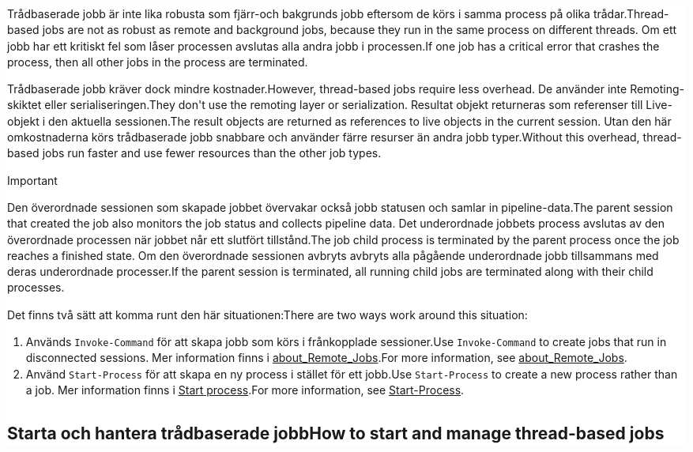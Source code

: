 <span data-ttu-id="8a791-116">Trådbaserade jobb är inte lika robusta som fjärr-och bakgrunds jobb eftersom de körs i samma process på olika trådar.</span><span class="sxs-lookup"><span data-stu-id="8a791-116">Thread-based jobs are not as robust as remote and background jobs, because they run in the same process on different threads.</span></span> <span data-ttu-id="8a791-117">Om ett jobb har ett kritiskt fel som låser processen avslutas alla andra jobb i processen.</span><span class="sxs-lookup"><span data-stu-id="8a791-117">If one job has a critical error that crashes the process, then all other jobs in the process are terminated.</span></span>

<span data-ttu-id="8a791-118">Trådbaserade jobb kräver dock mindre kostnader.</span><span class="sxs-lookup"><span data-stu-id="8a791-118">However, thread-based jobs require less overhead.</span></span> <span data-ttu-id="8a791-119">De använder inte Remoting-skiktet eller serialiseringen.</span><span class="sxs-lookup"><span data-stu-id="8a791-119">They don't use the remoting layer or serialization.</span></span> <span data-ttu-id="8a791-120">Resultat objekt returneras som referenser till Live-objekt i den aktuella sessionen.</span><span class="sxs-lookup"><span data-stu-id="8a791-120">The result objects are returned as references to live objects in the current session.</span></span> <span data-ttu-id="8a791-121">Utan den här omkostnaderna körs trådbaserade jobb snabbare och använder färre resurser än andra jobb typer.</span><span class="sxs-lookup"><span data-stu-id="8a791-121">Without this overhead, thread-based jobs run faster and use fewer resources than the other job types.</span></span>

> [!IMPORTANT]
> <span data-ttu-id="8a791-122">Den överordnade sessionen som skapade jobbet övervakar också jobb statusen och samlar in pipeline-data.</span><span class="sxs-lookup"><span data-stu-id="8a791-122">The parent session that created the job also monitors the job status and collects pipeline data.</span></span> <span data-ttu-id="8a791-123">Det underordnade jobbets process avslutas av den överordnade processen när jobbet når ett slutfört tillstånd.</span><span class="sxs-lookup"><span data-stu-id="8a791-123">The job child process is terminated by the parent process once the job reaches a finished state.</span></span> <span data-ttu-id="8a791-124">Om den överordnade sessionen avbryts avbryts alla pågående underordnade jobb tillsammans med deras underordnade processer.</span><span class="sxs-lookup"><span data-stu-id="8a791-124">If the parent session is terminated, all running child jobs are terminated along with their child processes.</span></span>

<span data-ttu-id="8a791-125">Det finns två sätt att komma runt den här situationen:</span><span class="sxs-lookup"><span data-stu-id="8a791-125">There are two ways work around this situation:</span></span>

1. <span data-ttu-id="8a791-126">Används `Invoke-Command` för att skapa jobb som körs i frånkopplade sessioner.</span><span class="sxs-lookup"><span data-stu-id="8a791-126">Use `Invoke-Command` to create jobs that run in disconnected sessions.</span></span> <span data-ttu-id="8a791-127">Mer information finns i [about_Remote_Jobs](about_Remote_Jobs.md).</span><span class="sxs-lookup"><span data-stu-id="8a791-127">For more information, see [about_Remote_Jobs](about_Remote_Jobs.md).</span></span>
1. <span data-ttu-id="8a791-128">Använd `Start-Process` för att skapa en ny process i stället för ett jobb.</span><span class="sxs-lookup"><span data-stu-id="8a791-128">Use `Start-Process` to create a new process rather than a job.</span></span> <span data-ttu-id="8a791-129">Mer information finns i [Start process](xref:Microsoft.PowerShell.Management.Start-Process).</span><span class="sxs-lookup"><span data-stu-id="8a791-129">For more information, see [Start-Process](xref:Microsoft.PowerShell.Management.Start-Process).</span></span>

## <a name="how-to-start-and-manage-thread-based-jobs"></a><span data-ttu-id="8a791-130">Starta och hantera trådbaserade jobb</span><span class="sxs-lookup"><span data-stu-id="8a791-130">How to start and manage thread-based jobs</span></span>
